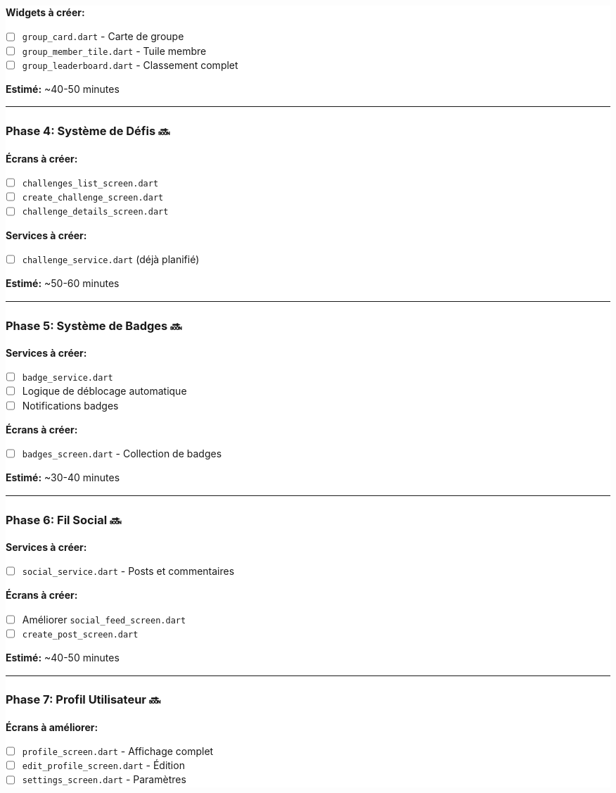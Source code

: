 **Widgets à créer:**
- [ ] `group_card.dart` - Carte de groupe
- [ ] `group_member_tile.dart` - Tuile membre
- [ ] `group_leaderboard.dart` - Classement complet

**Estimé:** ~40-50 minutes

---

### Phase 4: Système de Défis 🔜

**Écrans à créer:**
- [ ] `challenges_list_screen.dart`
- [ ] `create_challenge_screen.dart`
- [ ] `challenge_details_screen.dart`

**Services à créer:**
- [ ] `challenge_service.dart` (déjà planifié)

**Estimé:** ~50-60 minutes

---

### Phase 5: Système de Badges 🔜

**Services à créer:**
- [ ] `badge_service.dart`
- [ ] Logique de déblocage automatique
- [ ] Notifications badges

**Écrans à créer:**
- [ ] `badges_screen.dart` - Collection de badges

**Estimé:** ~30-40 minutes

---

### Phase 6: Fil Social 🔜

**Services à créer:**
- [ ] `social_service.dart` - Posts et commentaires

**Écrans à créer:**
- [ ] Améliorer `social_feed_screen.dart`
- [ ] `create_post_screen.dart`

**Estimé:** ~40-50 minutes

---

### Phase 7: Profil Utilisateur 🔜

**Écrans à améliorer:**
- [ ] `profile_screen.dart` - Affichage complet
- [ ] `edit_profile_screen.dart` - Édition
- [ ] `settings_screen.dart` - Paramètres
